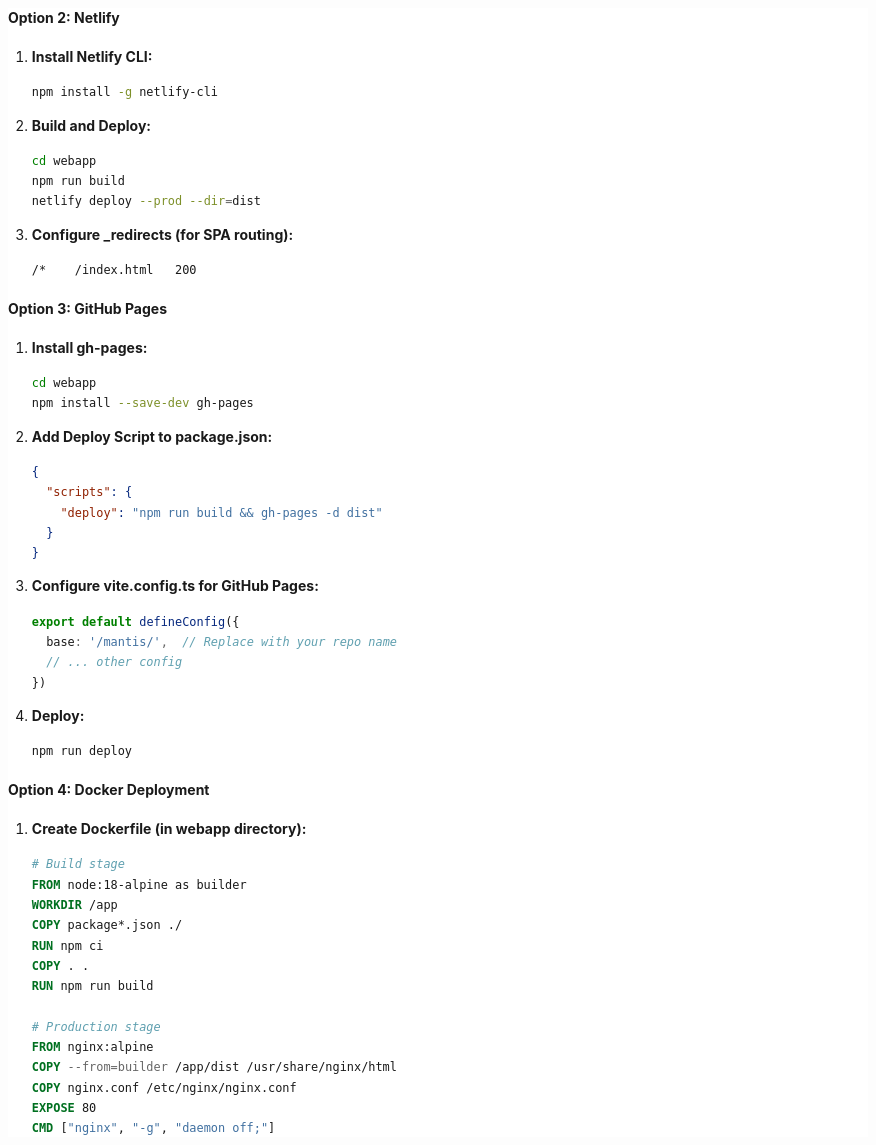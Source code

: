 #### Option 2: Netlify

1. **Install Netlify CLI:**
   ```bash
   npm install -g netlify-cli
   ```

2. **Build and Deploy:**
   ```bash
   cd webapp
   npm run build
   netlify deploy --prod --dir=dist
   ```

3. **Configure _redirects (for SPA routing):**
   ```
   /*    /index.html   200
   ```

#### Option 3: GitHub Pages

1. **Install gh-pages:**
   ```bash
   cd webapp
   npm install --save-dev gh-pages
   ```

2. **Add Deploy Script to package.json:**
   ```json
   {
     "scripts": {
       "deploy": "npm run build && gh-pages -d dist"
     }
   }
   ```

3. **Configure vite.config.ts for GitHub Pages:**
   ```typescript
   export default defineConfig({
     base: '/mantis/',  // Replace with your repo name
     // ... other config
   })
   ```

4. **Deploy:**
   ```bash
   npm run deploy
   ```

#### Option 4: Docker Deployment

1. **Create Dockerfile (in webapp directory):**
   ```dockerfile
   # Build stage
   FROM node:18-alpine as builder
   WORKDIR /app
   COPY package*.json ./
   RUN npm ci
   COPY . .
   RUN npm run build

   # Production stage
   FROM nginx:alpine
   COPY --from=builder /app/dist /usr/share/nginx/html
   COPY nginx.conf /etc/nginx/nginx.conf
   EXPOSE 80
   CMD ["nginx", "-g", "daemon off;"]
   ```
